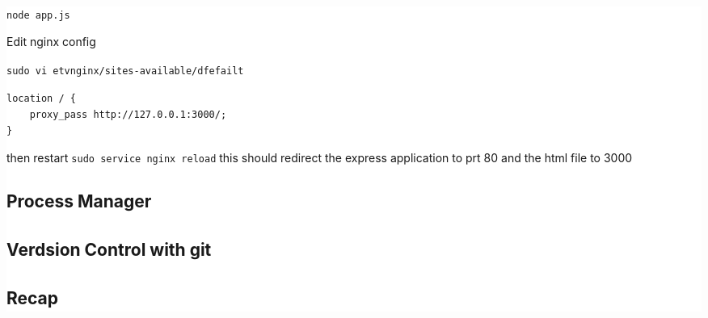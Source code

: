 `node app.js`

Edit nginx config 

`sudo vi etvnginx/sites-available/dfefailt`

```
location / {
    proxy_pass http://127.0.0.1:3000/;
}
```
then restart `sudo service nginx reload` this should redirect the express application to prt 80 and the html file to 3000

## Process Manager



## Verdsion Control with git


## Recap

